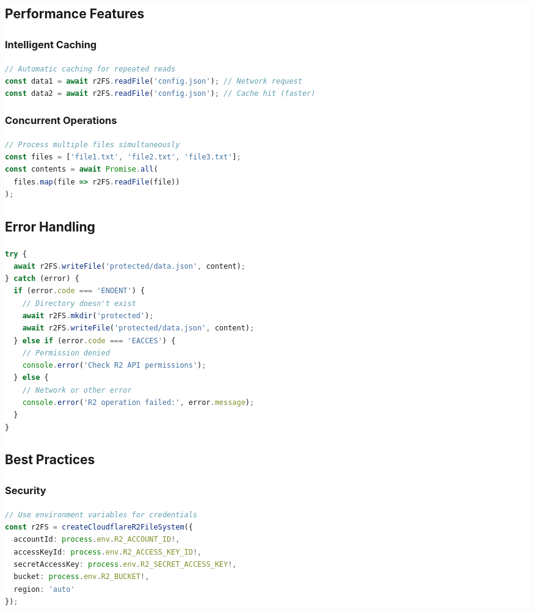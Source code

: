 ## Performance Features

### Intelligent Caching
```typescript
// Automatic caching for repeated reads
const data1 = await r2FS.readFile('config.json'); // Network request
const data2 = await r2FS.readFile('config.json'); // Cache hit (faster)
```

### Concurrent Operations
```typescript
// Process multiple files simultaneously
const files = ['file1.txt', 'file2.txt', 'file3.txt'];
const contents = await Promise.all(
  files.map(file => r2FS.readFile(file))
);
```

## Error Handling

```typescript
try {
  await r2FS.writeFile('protected/data.json', content);
} catch (error) {
  if (error.code === 'ENOENT') {
    // Directory doesn't exist
    await r2FS.mkdir('protected');
    await r2FS.writeFile('protected/data.json', content);
  } else if (error.code === 'EACCES') {
    // Permission denied
    console.error('Check R2 API permissions');
  } else {
    // Network or other error
    console.error('R2 operation failed:', error.message);
  }
}
```

## Best Practices

### Security
```typescript
// Use environment variables for credentials
const r2FS = createCloudflareR2FileSystem({
  accountId: process.env.R2_ACCOUNT_ID!,
  accessKeyId: process.env.R2_ACCESS_KEY_ID!,
  secretAccessKey: process.env.R2_SECRET_ACCESS_KEY!,
  bucket: process.env.R2_BUCKET!,
  region: 'auto'
});
```

